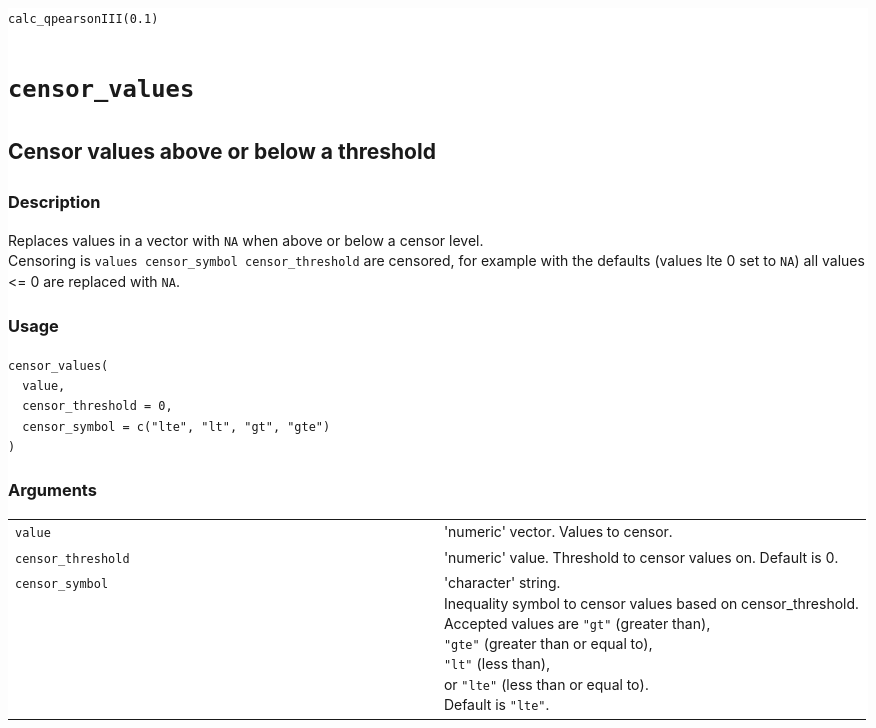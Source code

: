     calc_qpearsonIII(0.1)

# `censor_values`

## Censor values above or below a threshold

### Description

Replaces values in a vector with `NA` when above or below a censor
level.  
Censoring is `⁠values censor_symbol censor_threshold⁠` are censored, for
example with the defaults (values lte 0 set to `NA`) all values &lt;= 0
are replaced with `NA`.

### Usage

    censor_values(
      value,
      censor_threshold = 0,
      censor_symbol = c("lte", "lt", "gt", "gte")
    )

### Arguments

<table>
<colgroup>
<col style="width: 50%" />
<col style="width: 50%" />
</colgroup>
<tbody>
<tr class="odd">
<td><code>value</code></td>
<td>'numeric' vector. Values to censor.</td>
</tr>
<tr class="even">
<td><code>censor_threshold</code></td>
<td>'numeric' value. Threshold to censor values on. Default is 0.</td>
</tr>
<tr class="odd">
<td><code>censor_symbol</code></td>
<td>'character' string.<br />
Inequality symbol to censor values based on censor_threshold.<br />
Accepted values are <code>"gt"</code> (greater than),<br />
<code>"gte"</code> (greater than or equal to),<br />
<code>"lt"</code> (less than),<br />
or <code>"lte"</code> (less than or equal to).<br />
Default is <code>"lte"</code>.</td>
</tr>
</tbody>
</table>

